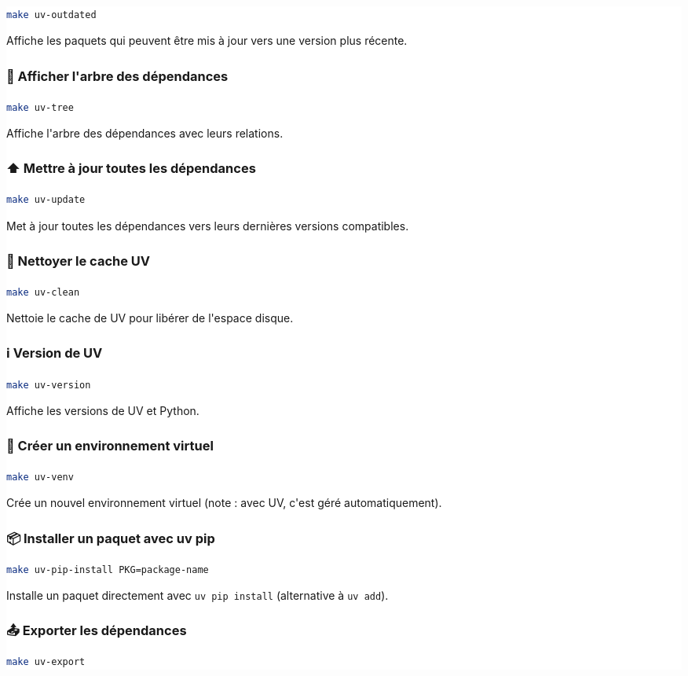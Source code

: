 ```bash
make uv-outdated
```

Affiche les paquets qui peuvent être mis à jour vers une version plus récente.

### 🌳 Afficher l'arbre des dépendances

```bash
make uv-tree
```

Affiche l'arbre des dépendances avec leurs relations.

### ⬆️ Mettre à jour toutes les dépendances

```bash
make uv-update
```

Met à jour toutes les dépendances vers leurs dernières versions compatibles.

### 🧹 Nettoyer le cache UV

```bash
make uv-clean
```

Nettoie le cache de UV pour libérer de l'espace disque.

### ℹ️ Version de UV

```bash
make uv-version
```

Affiche les versions de UV et Python.

### 🐍 Créer un environnement virtuel

```bash
make uv-venv
```

Crée un nouvel environnement virtuel (note : avec UV, c'est géré automatiquement).

### 📦 Installer un paquet avec uv pip

```bash
make uv-pip-install PKG=package-name
```

Installe un paquet directement avec `uv pip install` (alternative à `uv add`).

### 📤 Exporter les dépendances

```bash
make uv-export
```
